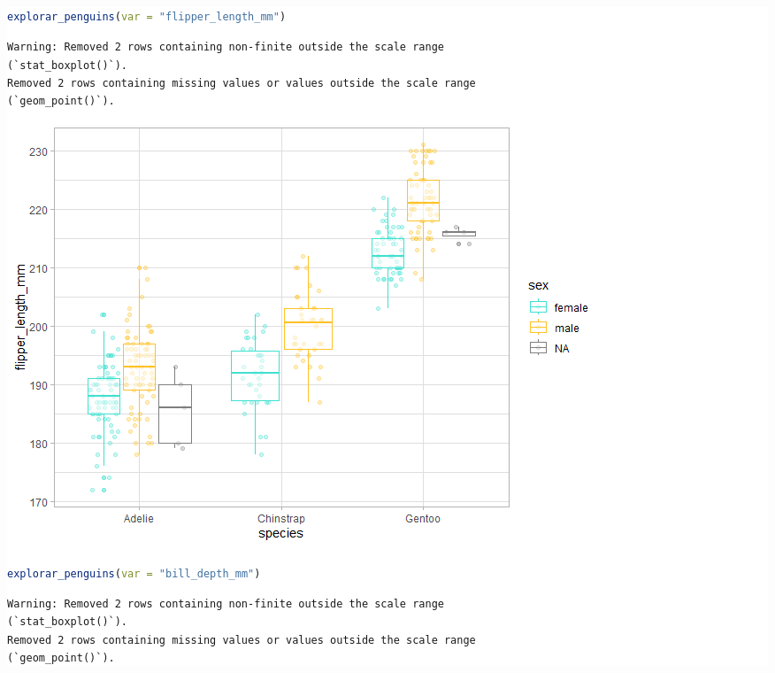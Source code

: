 ``` r
explorar_penguins(var = "flipper_length_mm") 
```

    Warning: Removed 2 rows containing non-finite outside the scale range
    (`stat_boxplot()`).
    Removed 2 rows containing missing values or values outside the scale range
    (`geom_point()`).

![](intro_prog_fun_files/figure-commonmark/funcion_pruebas-2.png)

``` r
explorar_penguins(var = "bill_depth_mm")
```

    Warning: Removed 2 rows containing non-finite outside the scale range
    (`stat_boxplot()`).
    Removed 2 rows containing missing values or values outside the scale range
    (`geom_point()`).
